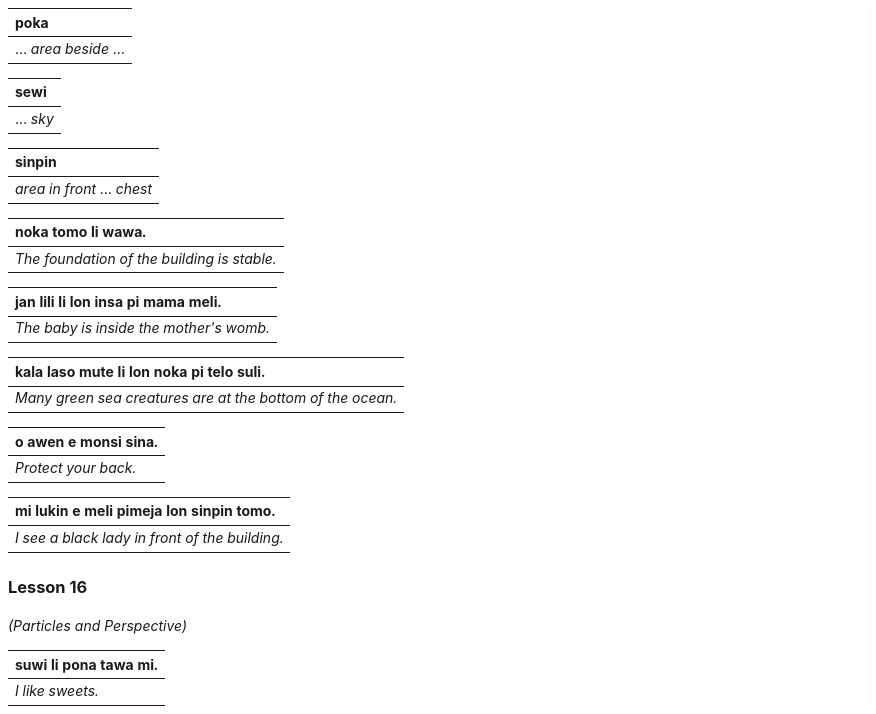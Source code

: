 | poka |
|:-|
| … *area beside* … |

| sewi |
|:-|
| … *sky* |

| sinpin |
|:-|
| *area in front* … *chest* |

| noka tomo li wawa. |
|:-|
| *The foundation of the building is stable.* |

| jan lili li lon insa pi mama meli. |
|:-|
| *The baby is inside the mother's womb.* |

| kala laso mute li lon noka pi telo suli. |
|:-|
| *Many green sea creatures are at the bottom of the ocean.* |

| o awen e monsi sina. |
|:-|
| *Protect your back.* |

| mi lukin e meli pimeja lon sinpin tomo. |
|:-|
| *I see a black lady in front of the building.* |

### Lesson 16
*(Particles and Perspective)*

| suwi li pona tawa mi. |
|:-|
| *I like sweets.* |

